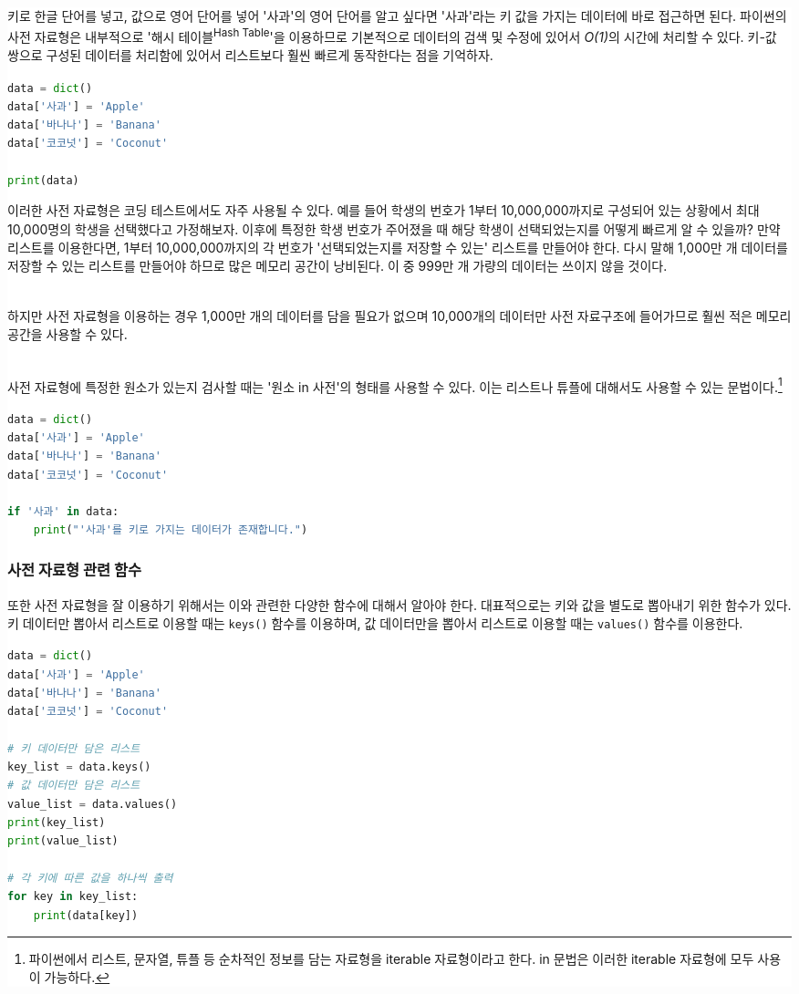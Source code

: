   </tr>
</tbody>
</table>


키로 한글 단어를 넣고, 값으로 영어 단어를 넣어 '사과'의 영어 단어를 알고 싶다면 '사과'라는 키 값을 가지는 데이터에 바로 접근하면 된다. 파이썬의 사전 자료형은 내부적으로 '해시 테이블<sup>Hash Table</sup>'을 이용하므로 기본적으로 데이터의 검색 및 수정에 있어서 <i>O(1)</i>의 시간에 처리할 수 있다. 키-값 쌍으로 구성된 데이터를 처리함에 있어서 리스트보다 훨씬 빠르게 동작한다는 점을 기억하자.



```python
data = dict()
data['사과'] = 'Apple'
data['바나나'] = 'Banana'
data['코코넛'] = 'Coconut'

print(data)
```

이러한 사전 자료형은 코딩 테스트에서도 자주 사용될 수 있다. 예를 들어 학생의 번호가 1부터 10,000,000까지로 구성되어 있는 상황에서 최대 10,000명의 학생을 선택했다고 가정해보자. 이후에 특정한 학생 번호가 주어졌을 때 해당 학생이 선택되었는지를 어떻게 빠르게 알 수 있을까? 만약 리스트를 이용한다면, 1부터 10,000,000까지의 각 번호가 '선택되었는지를 저장할 수 있는' 리스트를 만들어야 한다. 다시 말해 1,000만 개 데이터를 저장할 수 있는 리스트를 만들어야 하므로 많은 메모리 공간이 낭비된다. 이 중 999만 개 가량의 데이터는 쓰이지 않을 것이다.<br><br>

하지만 사전 자료형을 이용하는 경우 1,000만 개의 데이터를 담을 필요가 없으며 10,000개의 데이터만 사전 자료구조에 들어가므로 훨씬 적은 메모리 공간을 사용할 수 있다.<br><br>

사전 자료형에 특정한 원소가 있는지 검사할 때는 '원소 in 사전'의 형태를 사용할 수 있다. 이는 리스트나 튜플에 대해서도 사용할 수 있는 문법이다.[^4]

[^4]: 파이썬에서 리스트, 문자열, 튜플 등 순차적인 정보를 담는 자료형을 iterable 자료형이라고 한다. in 문법은 이러한 iterable 자료형에 모두 사용이 가능하다.



```python
data = dict()
data['사과'] = 'Apple'
data['바나나'] = 'Banana'
data['코코넛'] = 'Coconut'

if '사과' in data:
    print("'사과'를 키로 가지는 데이터가 존재합니다.")
```

### 사전 자료형 관련 함수

또한 사전 자료형을 잘 이용하기 위해서는 이와 관련한 다양한 함수에 대해서 알아야 한다. 대표적으로는 키와 값을 별도로 뽑아내기 위한 함수가 있다. 키 데이터만 뽑아서 리스트로 이용할 때는 `keys()` 함수를 이용하며, 값 데이터만을 뽑아서 리스트로 이용할 때는 `values()` 함수를 이용한다.



```python
data = dict()
data['사과'] = 'Apple'
data['바나나'] = 'Banana'
data['코코넛'] = 'Coconut'

# 키 데이터만 담은 리스트
key_list = data.keys()
# 값 데이터만 담은 리스트
value_list = data.values()
print(key_list)
print(value_list)

# 각 키에 따른 값을 하나씩 출력
for key in key_list:
    print(data[key])
```


[^1]: 예를 들어 대부분의 언어에서는 HashMap과 같은 별도의 라이브러리를 이용해야 파이썬의 사전 자료형 기능을 구현할 수 있다. 파이썬에는 기본 자료형이 이를 지원하므로 구현이 편리하다는 장점이 있다.
[^2]: 프로그래밍 문법에서는 백슬래시와 같은 문자를 '이스케이프 문자'로 정해두고 큰따옴표를 출력하는 등의 특별한 목적으로 사용한다.
[^5]: 각 데이터가 공백으로 구분되어 입력되는 게 아니라, 한 줄마다 입력되는 경우도 존재한다.
[^6]: 자바와 같은 일부 프로그래밍 언어에서는 문자열과 수를 더하는 연산을 수행하면, 자동으로 수 데이터가 문자열로 자료형이 변환되면서 더해진다. 파이썬은 해당되지 않는 다는 점, 꼭 기억하자.
[^7]: 파이썬에서 iterable 객체는 반복 가능한 객체를 말한다. 리스트, 사전 자료형, 튜플 자료형 등이 이에 해당한다.
